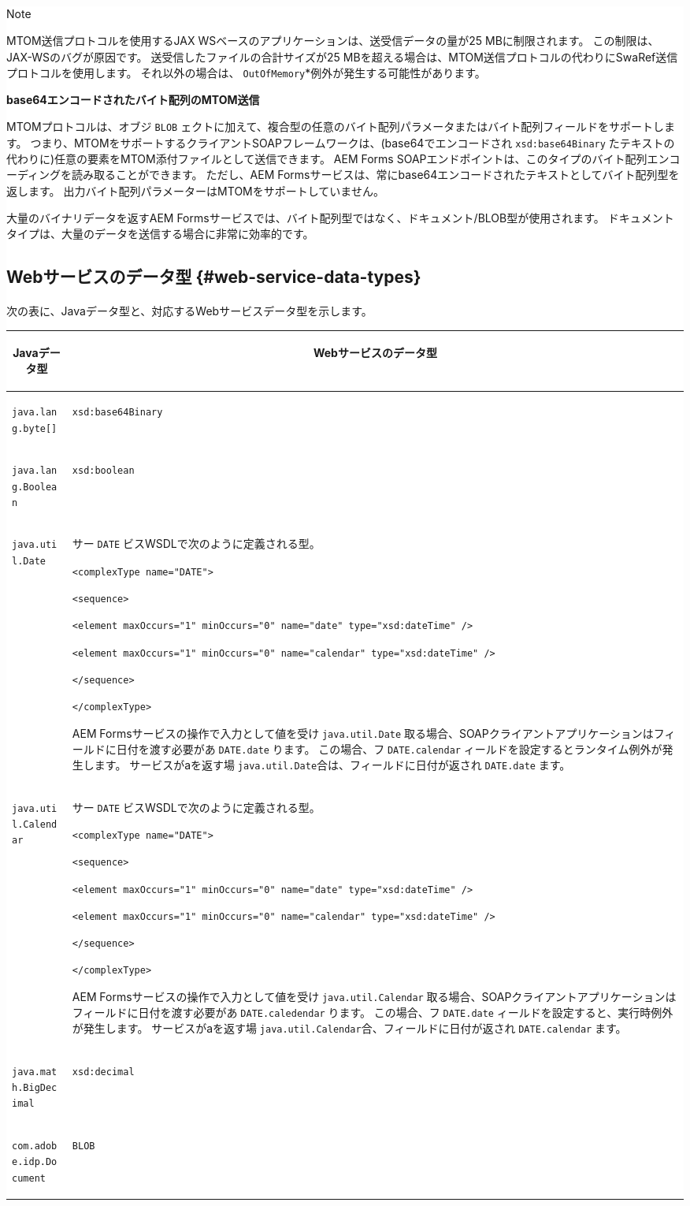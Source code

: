 >[!NOTE]
>
>MTOM送信プロトコルを使用するJAX WSベースのアプリケーションは、送受信データの量が25 MBに制限されます。 この制限は、JAX-WSのバグが原因です。 送受信したファイルの合計サイズが25 MBを超える場合は、MTOM送信プロトコルの代わりにSwaRef送信プロトコルを使用します。 それ以外の場合は、 `OutOfMemory`*例外が発生する可能性があります。

**base64エンコードされたバイト配列のMTOM送信**

MTOMプロトコルは、オブジ `BLOB` ェクトに加えて、複合型の任意のバイト配列パラメータまたはバイト配列フィールドをサポートします。 つまり、MTOMをサポートするクライアントSOAPフレームワークは、(base64でエンコードされ `xsd:base64Binary` たテキストの代わりに)任意の要素をMTOM添付ファイルとして送信できます。 AEM Forms SOAPエンドポイントは、このタイプのバイト配列エンコーディングを読み取ることができます。 ただし、AEM Formsサービスは、常にbase64エンコードされたテキストとしてバイト配列型を返します。 出力バイト配列パラメーターはMTOMをサポートしていません。

大量のバイナリデータを返すAEM Formsサービスでは、バイト配列型ではなく、ドキュメント/BLOB型が使用されます。 ドキュメントタイプは、大量のデータを送信する場合に非常に効率的です。

## Webサービスのデータ型 {#web-service-data-types}

次の表に、Javaデータ型と、対応するWebサービスデータ型を示します。

<table> 
 <thead> 
  <tr> 
   <th><p>Javaデータ型</p></th> 
   <th><p>Webサービスのデータ型</p></th> 
  </tr> 
 </thead> 
 <tbody>
  <tr> 
   <td><p><code>java.lang.byte[]</code></p></td> 
   <td><p><code>xsd:base64Binary</code></p></td> 
  </tr> 
  <tr> 
   <td><p><code>java.lang.Boolean</code></p></td> 
   <td><p><code>xsd:boolean</code></p></td> 
  </tr> 
  <tr> 
   <td><p><code>java.util.Date</code></p></td> 
   <td><p>サー <code>DATE</code> ビスWSDLで次のように定義される型。</p><p><code>&lt;complexType name="DATE"&gt;</code></p><p><code>&lt;sequence&gt;</code></p><p><code>&lt;element maxOccurs="1" minOccurs="0" name="date" </code><code>type="xsd:dateTime" /&gt; </code></p><p><code>&lt;element maxOccurs="1" minOccurs="0" name="calendar" </code><code>type="xsd:dateTime" /&gt; </code></p><p><code>&lt;/sequence&gt;</code></p><p><code>&lt;/complexType&gt;</code></p><p>AEM Formsサービスの操作で入力として値を受け <code>java.util.Date</code> 取る場合、SOAPクライアントアプリケーションはフィールドに日付を渡す必要があ <code>DATE.date</code> ります。 この場合、フ <code>DATE.calendar</code> ィールドを設定するとランタイム例外が発生します。 サービスがaを返す場 <code>java.util.Date</code>合は、フィールドに日付が返され <code>DATE.date</code> ます。</p></td> 
  </tr> 
  <tr> 
   <td><p><code>java.util.Calendar</code></p></td> 
   <td><p>サー <code>DATE</code> ビスWSDLで次のように定義される型。</p><p><code>&lt;complexType name="DATE"&gt;</code></p><p><code>&lt;sequence&gt;</code></p><p><code>&lt;element maxOccurs="1" minOccurs="0" name="date" </code><code>type="xsd:dateTime" /&gt; </code></p><p><code>&lt;element maxOccurs="1" minOccurs="0" name="calendar" </code><code>type="xsd:dateTime" /&gt; </code></p><p><code>&lt;/sequence&gt;</code></p><p><code>&lt;/complexType&gt;</code></p><p>AEM Formsサービスの操作で入力として値を受け <code>java.util.Calendar</code> 取る場合、SOAPクライアントアプリケーションはフィールドに日付を渡す必要があ <code>DATE.caledendar</code> ります。 この場合、フ <code>DATE.date</code> ィールドを設定すると、実行時例外が発生します。 サービスがaを返す場 <code>java.util.Calendar</code>合、フィールドに日付が返され <code>DATE.calendar</code> ます。 </p></td> 
  </tr> 
  <tr> 
   <td><p><code>java.math.BigDecimal</code></p></td> 
   <td><p><code>xsd:decimal</code></p></td> 
  </tr> 
  <tr> 
   <td><p><code>com.adobe.idp.Document</code></p></td> 
   <td><p><code>BLOB</code></p></td> 
  </tr> 
  <tr> 